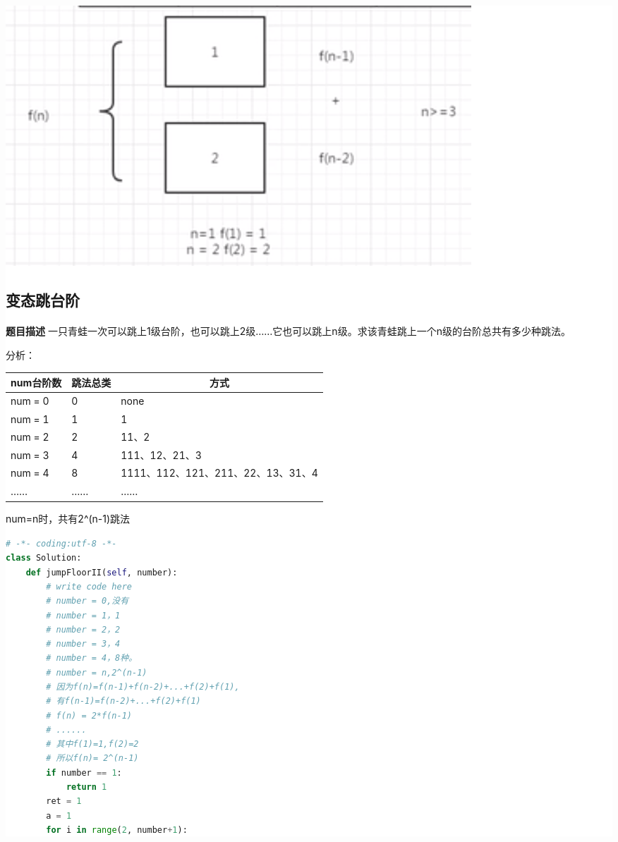 ![image-20200323170355629](/styles/images/typora-images/image-20200323170355629.png)

## 变态跳台阶

**题目描述**
一只青蛙一次可以跳上1级台阶，也可以跳上2级……它也可以跳上n级。求该青蛙跳上一个n级的台阶总共有多少种跳法。

分析：

| num台阶数 | 跳法总类 | 方式 |
|---|---|---|
|num = 0|  0| none|
|num = 1|  1|1|
|num = 2|  2|11、2|
|num = 3|  4|111、12、21、3|
|num = 4|  8|1111、112、121、211、22、13、31、4|
|……| …… |……|

num=n时，共有2^(n-1)跳法

```python
# -*- coding:utf-8 -*-
class Solution:
    def jumpFloorII(self, number):
        # write code here
        # number = 0,没有
        # number = 1，1
        # number = 2，2
        # number = 3，4
        # number = 4，8种。
        # number = n,2^(n-1)
        # 因为f(n)=f(n-1)+f(n-2)+...+f(2)+f(1),
        # 有f(n-1)=f(n-2)+...+f(2)+f(1)
        # f(n) = 2*f(n-1)
        # ......
        # 其中f(1)=1,f(2)=2
        # 所以f(n)= 2^(n-1)
        if number == 1:
            return 1
        ret = 1
        a = 1
        for i in range(2, number+1):
```